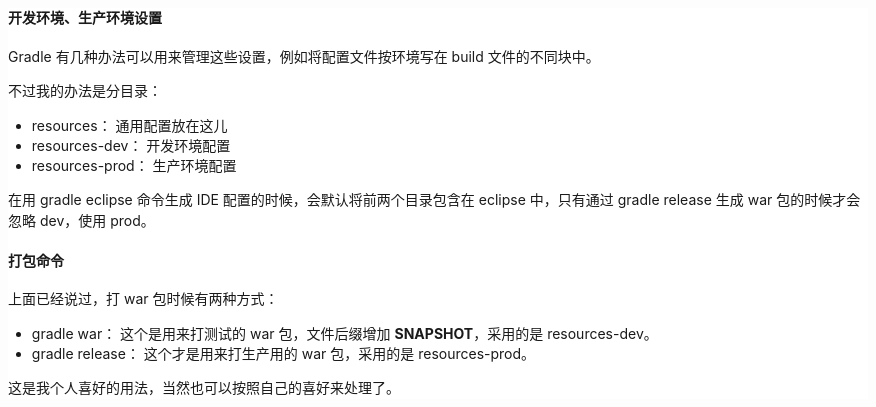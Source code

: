 #### 开发环境、生产环境设置

Gradle 有几种办法可以用来管理这些设置，例如将配置文件按环境写在 build 文件的不同块中。

不过我的办法是分目录：

- resources： 通用配置放在这儿
- resources-dev： 开发环境配置
- resources-prod： 生产环境配置

在用 gradle eclipse 命令生成 IDE 配置的时候，会默认将前两个目录包含在 eclipse 中，只有通过 gradle release 生成 war 包的时候才会忽略 dev，使用 prod。

#### 打包命令

上面已经说过，打 war 包时候有两种方式：

- gradle war： 这个是用来打测试的 war 包，文件后缀增加 **SNAPSHOT**，采用的是 resources-dev。
- gradle release： 这个才是用来打生产用的 war 包，采用的是 resources-prod。

这是我个人喜好的用法，当然也可以按照自己的喜好来处理了。
